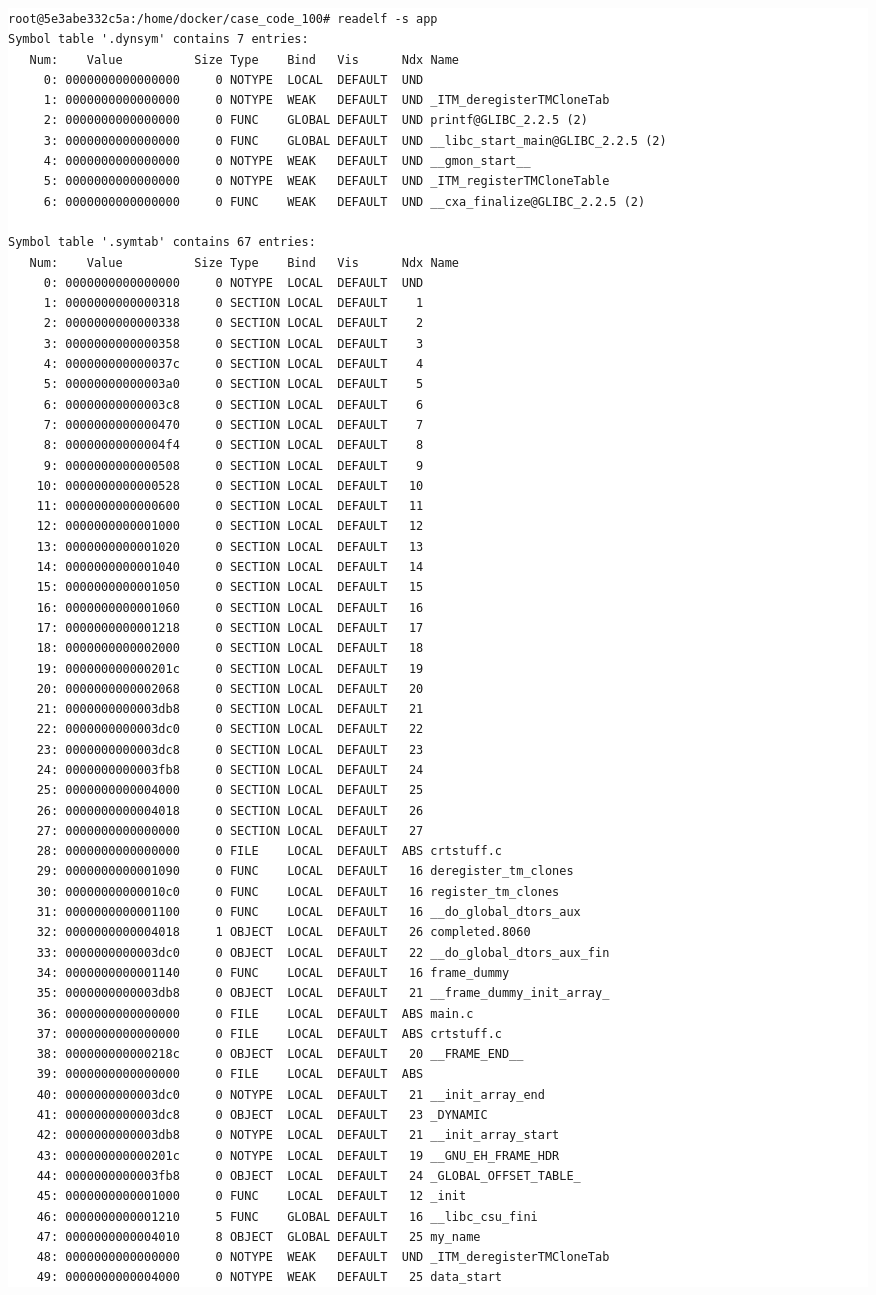 ```
root@5e3abe332c5a:/home/docker/case_code_100# readelf -s app
Symbol table '.dynsym' contains 7 entries:
   Num:    Value          Size Type    Bind   Vis      Ndx Name
     0: 0000000000000000     0 NOTYPE  LOCAL  DEFAULT  UND
     1: 0000000000000000     0 NOTYPE  WEAK   DEFAULT  UND _ITM_deregisterTMCloneTab
     2: 0000000000000000     0 FUNC    GLOBAL DEFAULT  UND printf@GLIBC_2.2.5 (2)
     3: 0000000000000000     0 FUNC    GLOBAL DEFAULT  UND __libc_start_main@GLIBC_2.2.5 (2)
     4: 0000000000000000     0 NOTYPE  WEAK   DEFAULT  UND __gmon_start__
     5: 0000000000000000     0 NOTYPE  WEAK   DEFAULT  UND _ITM_registerTMCloneTable
     6: 0000000000000000     0 FUNC    WEAK   DEFAULT  UND __cxa_finalize@GLIBC_2.2.5 (2)

Symbol table '.symtab' contains 67 entries:
   Num:    Value          Size Type    Bind   Vis      Ndx Name
     0: 0000000000000000     0 NOTYPE  LOCAL  DEFAULT  UND
     1: 0000000000000318     0 SECTION LOCAL  DEFAULT    1
     2: 0000000000000338     0 SECTION LOCAL  DEFAULT    2
     3: 0000000000000358     0 SECTION LOCAL  DEFAULT    3
     4: 000000000000037c     0 SECTION LOCAL  DEFAULT    4
     5: 00000000000003a0     0 SECTION LOCAL  DEFAULT    5
     6: 00000000000003c8     0 SECTION LOCAL  DEFAULT    6
     7: 0000000000000470     0 SECTION LOCAL  DEFAULT    7
     8: 00000000000004f4     0 SECTION LOCAL  DEFAULT    8
     9: 0000000000000508     0 SECTION LOCAL  DEFAULT    9
    10: 0000000000000528     0 SECTION LOCAL  DEFAULT   10
    11: 0000000000000600     0 SECTION LOCAL  DEFAULT   11
    12: 0000000000001000     0 SECTION LOCAL  DEFAULT   12
    13: 0000000000001020     0 SECTION LOCAL  DEFAULT   13
    14: 0000000000001040     0 SECTION LOCAL  DEFAULT   14
    15: 0000000000001050     0 SECTION LOCAL  DEFAULT   15
    16: 0000000000001060     0 SECTION LOCAL  DEFAULT   16
    17: 0000000000001218     0 SECTION LOCAL  DEFAULT   17
    18: 0000000000002000     0 SECTION LOCAL  DEFAULT   18
    19: 000000000000201c     0 SECTION LOCAL  DEFAULT   19
    20: 0000000000002068     0 SECTION LOCAL  DEFAULT   20
    21: 0000000000003db8     0 SECTION LOCAL  DEFAULT   21
    22: 0000000000003dc0     0 SECTION LOCAL  DEFAULT   22
    23: 0000000000003dc8     0 SECTION LOCAL  DEFAULT   23
    24: 0000000000003fb8     0 SECTION LOCAL  DEFAULT   24
    25: 0000000000004000     0 SECTION LOCAL  DEFAULT   25
    26: 0000000000004018     0 SECTION LOCAL  DEFAULT   26
    27: 0000000000000000     0 SECTION LOCAL  DEFAULT   27
    28: 0000000000000000     0 FILE    LOCAL  DEFAULT  ABS crtstuff.c
    29: 0000000000001090     0 FUNC    LOCAL  DEFAULT   16 deregister_tm_clones
    30: 00000000000010c0     0 FUNC    LOCAL  DEFAULT   16 register_tm_clones
    31: 0000000000001100     0 FUNC    LOCAL  DEFAULT   16 __do_global_dtors_aux
    32: 0000000000004018     1 OBJECT  LOCAL  DEFAULT   26 completed.8060
    33: 0000000000003dc0     0 OBJECT  LOCAL  DEFAULT   22 __do_global_dtors_aux_fin
    34: 0000000000001140     0 FUNC    LOCAL  DEFAULT   16 frame_dummy
    35: 0000000000003db8     0 OBJECT  LOCAL  DEFAULT   21 __frame_dummy_init_array_
    36: 0000000000000000     0 FILE    LOCAL  DEFAULT  ABS main.c
    37: 0000000000000000     0 FILE    LOCAL  DEFAULT  ABS crtstuff.c
    38: 000000000000218c     0 OBJECT  LOCAL  DEFAULT   20 __FRAME_END__
    39: 0000000000000000     0 FILE    LOCAL  DEFAULT  ABS
    40: 0000000000003dc0     0 NOTYPE  LOCAL  DEFAULT   21 __init_array_end
    41: 0000000000003dc8     0 OBJECT  LOCAL  DEFAULT   23 _DYNAMIC
    42: 0000000000003db8     0 NOTYPE  LOCAL  DEFAULT   21 __init_array_start
    43: 000000000000201c     0 NOTYPE  LOCAL  DEFAULT   19 __GNU_EH_FRAME_HDR
    44: 0000000000003fb8     0 OBJECT  LOCAL  DEFAULT   24 _GLOBAL_OFFSET_TABLE_
    45: 0000000000001000     0 FUNC    LOCAL  DEFAULT   12 _init
    46: 0000000000001210     5 FUNC    GLOBAL DEFAULT   16 __libc_csu_fini
    47: 0000000000004010     8 OBJECT  GLOBAL DEFAULT   25 my_name
    48: 0000000000000000     0 NOTYPE  WEAK   DEFAULT  UND _ITM_deregisterTMCloneTab
    49: 0000000000004000     0 NOTYPE  WEAK   DEFAULT   25 data_start
```